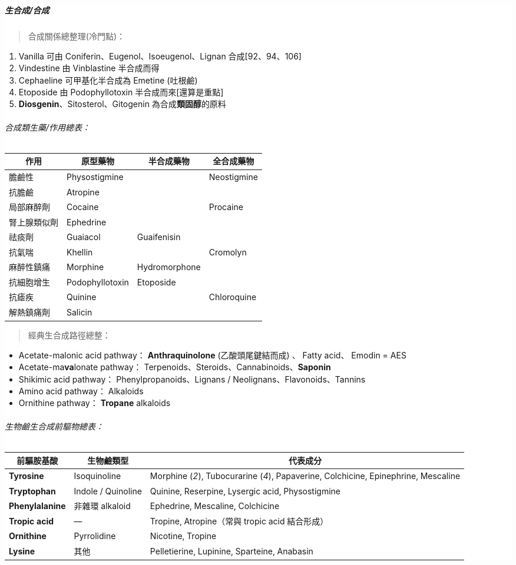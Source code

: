 

##### 生合成/合成

> 合成關係總整理(冷門點)：

1. Vanilla 可由 Coniferin、Eugenol、Isoeugenol、Lignan 合成[92、94、106]
2. Vindestine 由 Vinblastine 半合成而得
3. Cephaeline 可甲基化半合成為 Emetine (吐根鹼)
4. Etoposide 由 Podophyllotoxin 半合成而來[還算是重點]
5. **Diosgenin**、Sitosterol、Gitogenin 為合成**類固醇**的原料


###### 合成類生藥/作用總表：

| 作用     | 原型藥物            | 半合成藥物         | 全合成藥物       |
| ------ | --------------- | ------------- | ----------- |
| 膽鹼性    | Physostigmine   |               | Neostigmine |
| 抗膽鹼    | Atropine        |               |             |
| 局部麻醉劑  | Cocaine         |               | Procaine    |
| 腎上腺類似劑 | Ephedrine       |               |             |
| 祛痰劑    | Guaiacol        | Guaifenisin   |             |
| 抗氣喘    | Khellin         |               | Cromolyn    |
| 麻醉性鎮痛  | Morphine        | Hydromorphone |             |
| 抗細胞增生  | Podophyllotoxin | Etoposide     |             |
| 抗瘧疾    | Quinine         |               | Chloroquine |
| 解熱鎮痛劑  | Salicin         |               |             |


> 經典生合成路徑總整：

- Acetate-malonic acid pathway：
	**Anthraquinolone** (乙酸頭尾鍵結而成) 、 Fatty acid、 Emodin = AES
- Acetate-ma**va**lonate pathway：
	Terpenoids、Steroids、Cannabinoids、**Saponin**
- Shikimic acid pathway：
	Phenylpropanoids、Lignans / Neolignans、Flavonoids、Tannins
- Amino acid pathway：
	Alkaloids
- Ornithine pathway：
	**Tropane** alkaloids

###### 生物鹼生合成前驅物總表：

| 前驅胺基酸             | 生物鹼類型              | 代表成分                                                                               |
| ----------------- | ------------------ | ---------------------------------------------------------------------------------- |
| **Tyrosine**      | Isoquinoline       | Morphine (*2*), Tubocurarine (*4*), Papaverine, Colchicine, Epinephrine, Mescaline |
| **Tryptophan**    | Indole / Quinoline | Quinine, Reserpine, Lysergic acid, Physostigmine                                   |
| **Phenylalanine** | 非雜環 alkaloid       | Ephedrine, Mescaline, Colchicine                                                   |
| **Tropic acid**   | —                  | Tropine, Atropine（常與 tropic acid 結合形成）                                             |
| **Ornithine**     | Pyrrolidine        | Nicotine, Tropine                                                                  |
| **Lysine**        | 其他                 | Pelletierine, Lupinine, Sparteine, Anabasin                                        |
